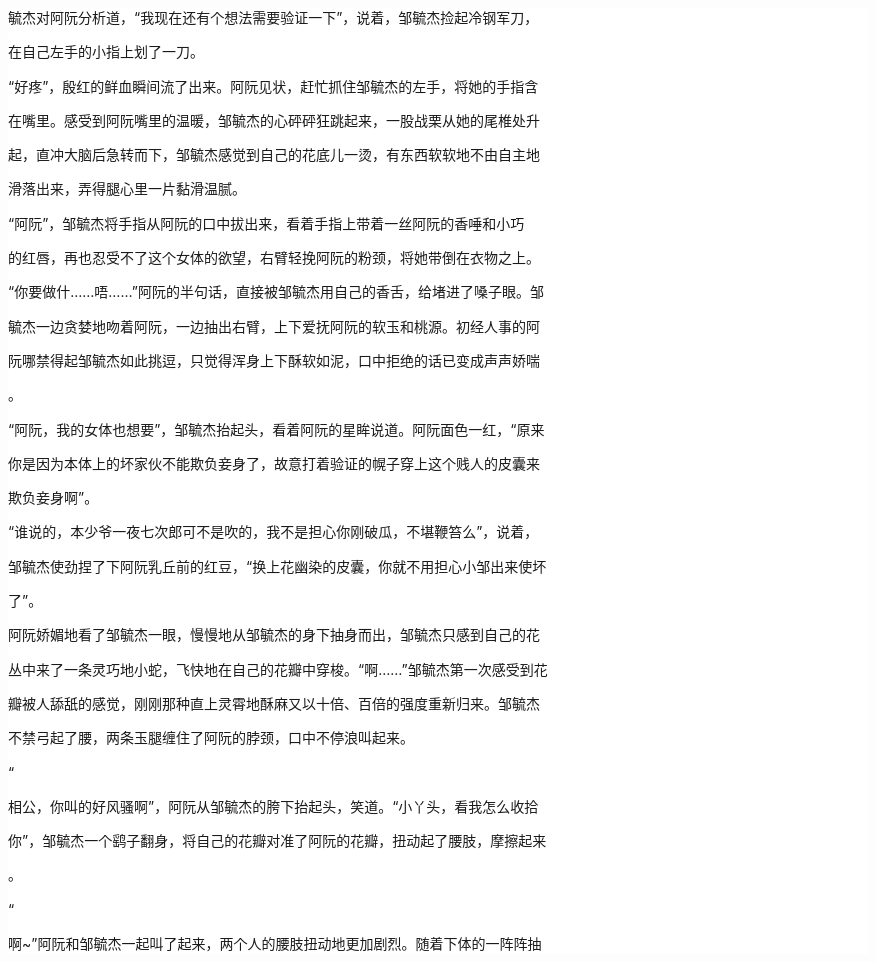 毓杰对阿阮分析道，“我现在还有个想法需要验证一下”，说着，邹毓杰捡起冷钢军刀，

在自己左手的小指上划了一刀。



“好疼”，殷红的鲜血瞬间流了出来。阿阮见状，赶忙抓住邹毓杰的左手，将她的手指含

在嘴里。感受到阿阮嘴里的温暖，邹毓杰的心砰砰狂跳起来，一股战栗从她的尾椎处升

起，直冲大脑后急转而下，邹毓杰感觉到自己的花底儿一烫，有东西软软地不由自主地

滑落出来，弄得腿心里一片黏滑温腻。



“阿阮”，邹毓杰将手指从阿阮的口中拔出来，看着手指上带着一丝阿阮的香唾和小巧

的红唇，再也忍受不了这个女体的欲望，右臂轻挽阿阮的粉颈，将她带倒在衣物之上。





“你要做什……唔……”阿阮的半句话，直接被邹毓杰用自己的香舌，给堵进了嗓子眼。邹

毓杰一边贪婪地吻着阿阮，一边抽出右臂，上下爱抚阿阮的软玉和桃源。初经人事的阿

阮哪禁得起邹毓杰如此挑逗，只觉得浑身上下酥软如泥，口中拒绝的话已变成声声娇喘

。



“阿阮，我的女体也想要”，邹毓杰抬起头，看着阿阮的星眸说道。阿阮面色一红，“原来

你是因为本体上的坏家伙不能欺负妾身了，故意打着验证的幌子穿上这个贱人的皮囊来

欺负妾身啊”。



“谁说的，本少爷一夜七次郎可不是吹的，我不是担心你刚破瓜，不堪鞭笞么”，说着，

邹毓杰使劲捏了下阿阮乳丘前的红豆，“换上花幽染的皮囊，你就不用担心小邹出来使坏

了”。



阿阮娇媚地看了邹毓杰一眼，慢慢地从邹毓杰的身下抽身而出，邹毓杰只感到自己的花

丛中来了一条灵巧地小蛇，飞快地在自己的花瓣中穿梭。“啊……”邹毓杰第一次感受到花

瓣被人舔舐的感觉，刚刚那种直上灵霄地酥麻又以十倍、百倍的强度重新归来。邹毓杰

不禁弓起了腰，两条玉腿缠住了阿阮的脖颈，口中不停浪叫起来。

“

相公，你叫的好风骚啊”，阿阮从邹毓杰的胯下抬起头，笑道。“小丫头，看我怎么收拾

你”，邹毓杰一个鹞子翻身，将自己的花瓣对准了阿阮的花瓣，扭动起了腰肢，摩擦起来

。

“

啊~”阿阮和邹毓杰一起叫了起来，两个人的腰肢扭动地更加剧烈。随着下体的一阵阵抽
